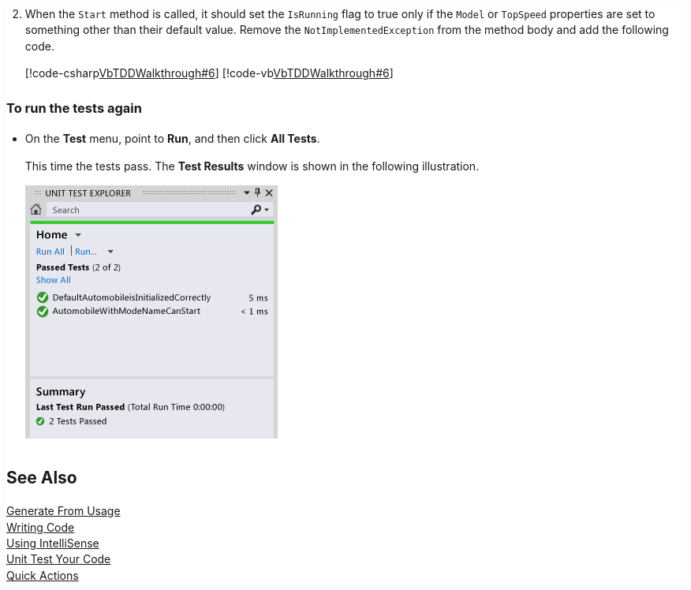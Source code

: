 2.  When the `Start` method is called, it should set the `IsRunning` flag to true only if the `Model` or `TopSpeed` properties are set to something other than their default value. Remove the `NotImplementedException` from the method body and add the following code.  
  
     [!code-csharp[VbTDDWalkthrough#6](../ide/codesnippet/CSharp/walkthrough-test-first-support-with-the-generate-from-usage-feature_6.cs)]
     [!code-vb[VbTDDWalkthrough#6](../ide/codesnippet/VisualBasic/walkthrough-test-first-support-with-the-generate-from-usage-feature_6.vb)]  
  
### To run the tests again  
  
- On the **Test** menu, point to **Run**, and then click **All Tests**.  

     This time the tests pass. The **Test Results** window is shown in the following illustration.  
  
     ![Test results that passed](../ide/media/testspassed.png "TestsPassed")
  
## See Also  
 [Generate From Usage](../ide/visual-csharp-intellisense.md#generate-from-usage)   
 [Writing Code](../ide/writing-code-in-the-code-and-text-editor.md)   
 [Using IntelliSense](../ide/using-intellisense.md)   
 [Unit Test Your Code](../test/unit-test-your-code.md)  
 [Quick Actions](../ide/quick-actions.md)  